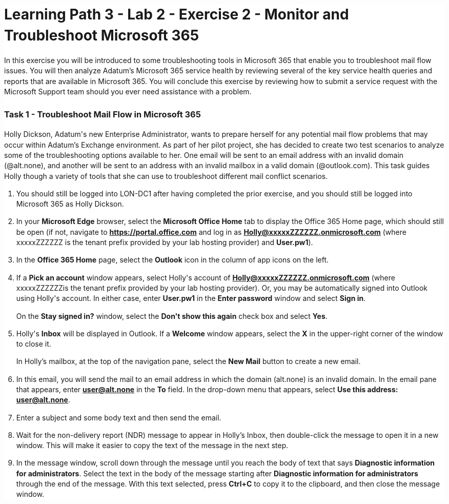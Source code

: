 # Learning Path 3 - Lab 2 - Exercise 2 - Monitor and Troubleshoot Microsoft 365  

In this exercise you will be introduced to some troubleshooting tools in Microsoft 365 that enable you to troubleshoot mail flow issues. You will then analyze Adatum’s Microsoft 365 service health by reviewing several of the key service health queries and reports that are available in Microsoft 365. You will conclude this exercise by reviewing how to submit a service request with the Microsoft Support team should you ever need assistance with a problem.

### Task 1 - Troubleshoot Mail Flow in Microsoft 365  

Holly Dickson, Adatum's new Enterprise Administrator, wants to prepare herself for any potential mail flow problems that may occur within Adatum’s Exchange environment. As part of her pilot project, she has decided to create two test scenarios to analyze some of the troubleshooting options available to her. One email will be sent to an email address with an invalid domain (@alt.none), and another will be sent to an address with an invalid mailbox in a valid domain (@outlook.com). This task guides Holly though a variety of tools that she can use to troubleshoot different mail conflict scenarios. 

1. You should still be logged into LON-DC1 after having completed the prior exercise, and you should still be logged into Microsoft 365 as Holly Dickson.

2. In your **Microsoft Edge** browser, select the **Microsoft Office Home** tab to display the Office 365 Home page, which should still be open (if not, navigate to **https://portal.office.com** and log in as **Holly@xxxxxZZZZZZ.onmicrosoft.com** (where xxxxxZZZZZZ is the tenant prefix provided by your lab hosting provider) and **User.pw1**).

3. In the **Office 365 Home** page, select the **Outlook** icon in the column of app icons on the left. <br/>

4. If a **Pick an account** window appears, select Holly's account of **Holly@xxxxxZZZZZZ.onmicrosoft.com** (where xxxxxZZZZZZis the tenant prefix provided by your lab hosting provider). Or, you may be automatically signed into Outlook using Holly's account. In either case, enter **User.pw1** in the **Enter password** window and select **Sign in**. <br/>

	On the **Stay signed in?** window, select the **Don't show this again** check box and select **Yes**.

5. Holly's **Inbox** will be displayed in Outlook. If a **Welcome** window appears, select the **X** in the upper-right corner of the window to close it. <br/>

	In Holly’s mailbox, at the top of the navigation pane, select the **New Mail** button to create a new email.

6. In this email, you will send the mail to an email address in which the domain (alt.none) is an invalid domain. In the email pane that appears, enter **user@alt.none** in the **To** field. In the drop-down menu that appears, select **Use this address: user@alt.none**. 

7. Enter a subject and some body text and then send the email.  

8. Wait for the non-delivery report (NDR) message to appear in Holly’s Inbox, then double-click the message to open it in a new window. This will make it easier to copy the text of the message in the next step. 

9. In the message window, scroll down through the message until you reach the body of text that says **Diagnostic information for administrators**. Select the text in the body of the message starting after **Diagnostic information for administrators** through the end of the message. With this text selected, press **Ctrl+C** to copy it to the clipboard, and then close the message window.
